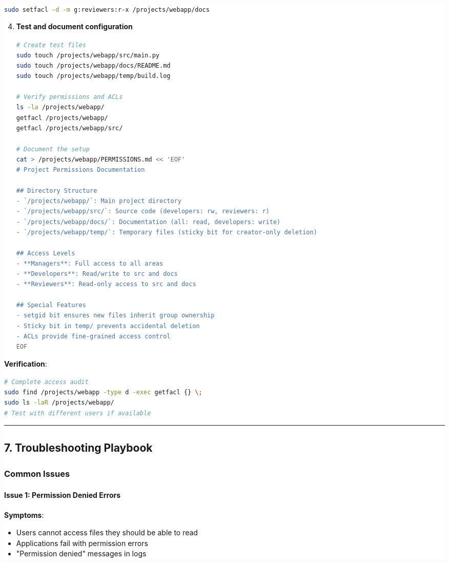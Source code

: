    ```bash
   sudo setfacl -d -m g:reviewers:r-x /projects/webapp/docs
   ```

4. **Test and document configuration**
   ```bash
   # Create test files
   sudo touch /projects/webapp/src/main.py
   sudo touch /projects/webapp/docs/README.md
   sudo touch /projects/webapp/temp/build.log
   
   # Verify permissions and ACLs
   ls -la /projects/webapp/
   getfacl /projects/webapp/
   getfacl /projects/webapp/src/
   
   # Document the setup
   cat > /projects/webapp/PERMISSIONS.md << 'EOF'
   # Project Permissions Documentation
   
   ## Directory Structure
   - `/projects/webapp/`: Main project directory
   - `/projects/webapp/src/`: Source code (developers: rw, reviewers: r)
   - `/projects/webapp/docs/`: Documentation (all: read, developers: write)
   - `/projects/webapp/temp/`: Temporary files (sticky bit for creator-only deletion)
   
   ## Access Levels
   - **Managers**: Full access to all areas
   - **Developers**: Read/write to src and docs
   - **Reviewers**: Read-only access to src and docs
   
   ## Special Features
   - setgid bit ensures new files inherit group ownership
   - Sticky bit in temp/ prevents accidental deletion
   - ACLs provide fine-grained access control
   EOF
   ```

**Verification**:
```bash
# Complete access audit
sudo find /projects/webapp -type d -exec getfacl {} \;
sudo ls -laR /projects/webapp/
# Test with different users if available
```

---

## 7. Troubleshooting Playbook

### Common Issues

#### Issue 1: Permission Denied Errors
**Symptoms**:
- Users cannot access files they should be able to read
- Applications fail with permission errors
- "Permission denied" messages in logs
